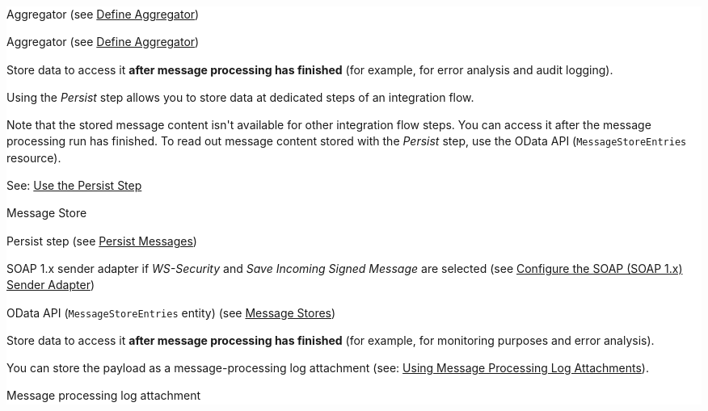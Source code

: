 </td>
<td valign="top">

Aggregator \(see [Define Aggregator](define-aggregator-aa23816.md)\)

</td>
<td valign="top">

Aggregator \(see [Define Aggregator](define-aggregator-aa23816.md)\)

</td>
</tr>
<tr>
<td valign="top">

Store data to access it **after message processing has finished** \(for example, for error analysis and audit logging\).

Using the *Persist* step allows you to store data at dedicated steps of an integration flow.

Note that the stored message content isn't available for other integration flow steps. You can access it after the message processing run has finished. To read out message content stored with the *Persist* step, use the OData API \(`MessageStoreEntries` resource\).

See: [Use the Persist Step](use-the-persist-step-2707077.md)

</td>
<td valign="top">

Message Store

</td>
<td valign="top">

Persist step \(see [Persist Messages](persist-messages-8c35f3f.md)\)

SOAP 1.x sender adapter if *WS-Security* and *Save Incoming Signed Message* are selected \(see [Configure the SOAP \(SOAP 1.x\) Sender Adapter](configure-the-soap-soap-1-x-sender-adapter-a178913.md)\)

</td>
<td valign="top">

OData API \(`MessageStoreEntries` entity\) \(see [Message Stores](message-stores-1aab5e9.md)\)

</td>
</tr>
<tr>
<td valign="top">

Store data to access it **after message processing has finished** \(for example, for monitoring purposes and error analysis\).

You can store the payload as a message-processing log attachment \(see: [Using Message Processing Log Attachments](using-message-processing-log-attachments-6776fd3.md)\).

</td>
<td valign="top">

Message processing log attachment
